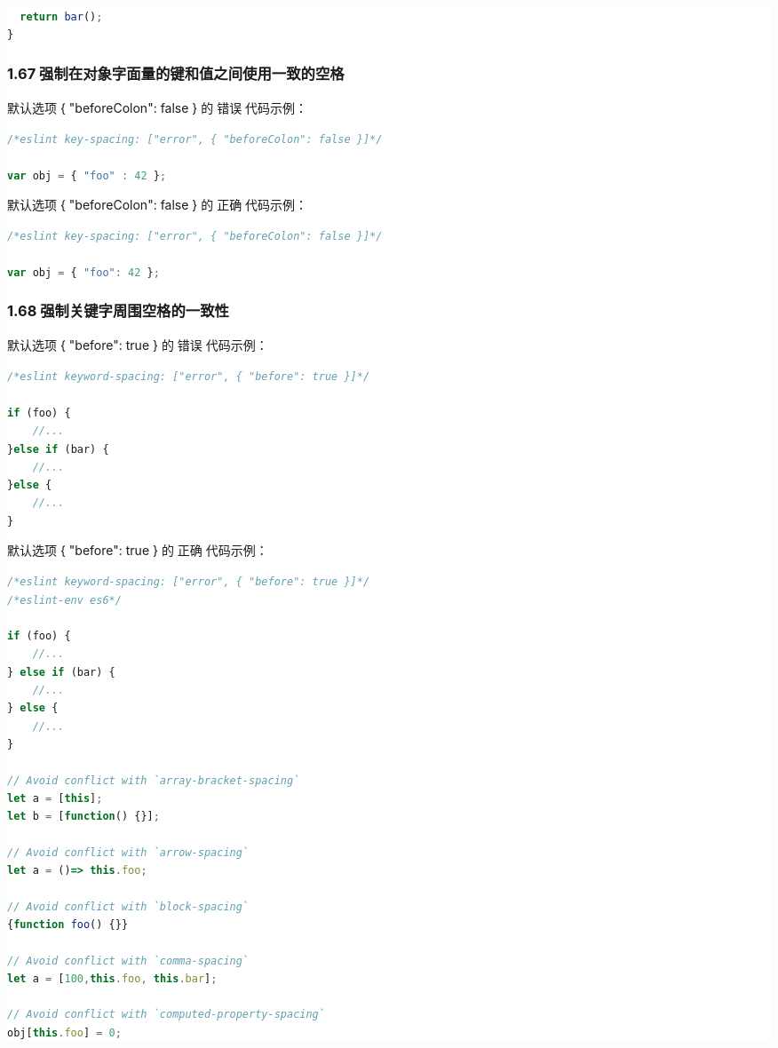 ```javascript
  return bar();
}
```

### 1.67	强制在对象字面量的键和值之间使用一致的空格
默认选项 { "beforeColon": false } 的 错误 代码示例：

```javascript
/*eslint key-spacing: ["error", { "beforeColon": false }]*/

var obj = { "foo" : 42 };
```

默认选项 { "beforeColon": false } 的 正确 代码示例：

```javascript
/*eslint key-spacing: ["error", { "beforeColon": false }]*/

var obj = { "foo": 42 };
```

### 1.68	强制关键字周围空格的一致性
默认选项 { "before": true } 的 错误 代码示例：

```javascript
/*eslint keyword-spacing: ["error", { "before": true }]*/

if (foo) {
    //...
}else if (bar) {
    //...
}else {
    //...
}
```


默认选项 { "before": true } 的 正确 代码示例：

```javascript
/*eslint keyword-spacing: ["error", { "before": true }]*/
/*eslint-env es6*/

if (foo) {
    //...
} else if (bar) {
    //...
} else {
    //...
}

// Avoid conflict with `array-bracket-spacing`
let a = [this];
let b = [function() {}];

// Avoid conflict with `arrow-spacing`
let a = ()=> this.foo;

// Avoid conflict with `block-spacing`
{function foo() {}}

// Avoid conflict with `comma-spacing`
let a = [100,this.foo, this.bar];

// Avoid conflict with `computed-property-spacing`
obj[this.foo] = 0;

```